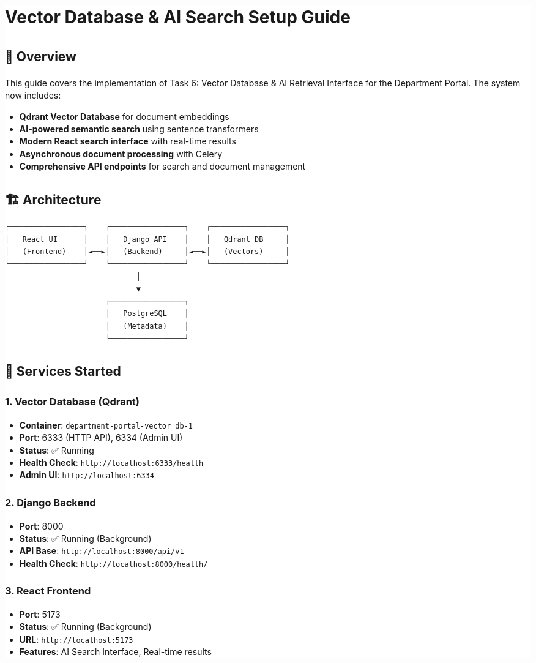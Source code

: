 # Vector Database & AI Search Setup Guide

## 🎯 Overview

This guide covers the implementation of Task 6: Vector Database & AI Retrieval Interface for the Department Portal. The system now includes:

- **Qdrant Vector Database** for document embeddings
- **AI-powered semantic search** using sentence transformers
- **Modern React search interface** with real-time results
- **Asynchronous document processing** with Celery
- **Comprehensive API endpoints** for search and document management

## 🏗️ Architecture

```
┌─────────────────┐    ┌─────────────────┐    ┌─────────────────┐
│   React UI      │    │   Django API    │    │   Qdrant DB     │
│   (Frontend)    │◄──►│   (Backend)     │◄──►│   (Vectors)     │
└─────────────────┘    └─────────────────┘    └─────────────────┘
                              │
                              ▼
                       ┌─────────────────┐
                       │   PostgreSQL    │
                       │   (Metadata)    │
                       └─────────────────┘
```

## 🚀 Services Started

### 1. Vector Database (Qdrant)
- **Container**: `department-portal-vector_db-1`
- **Port**: 6333 (HTTP API), 6334 (Admin UI)
- **Status**: ✅ Running
- **Health Check**: `http://localhost:6333/health`
- **Admin UI**: `http://localhost:6334`

### 2. Django Backend
- **Port**: 8000
- **Status**: ✅ Running (Background)
- **API Base**: `http://localhost:8000/api/v1`
- **Health Check**: `http://localhost:8000/health/`

### 3. React Frontend
- **Port**: 5173
- **Status**: ✅ Running (Background)
- **URL**: `http://localhost:5173`
- **Features**: AI Search Interface, Real-time results
